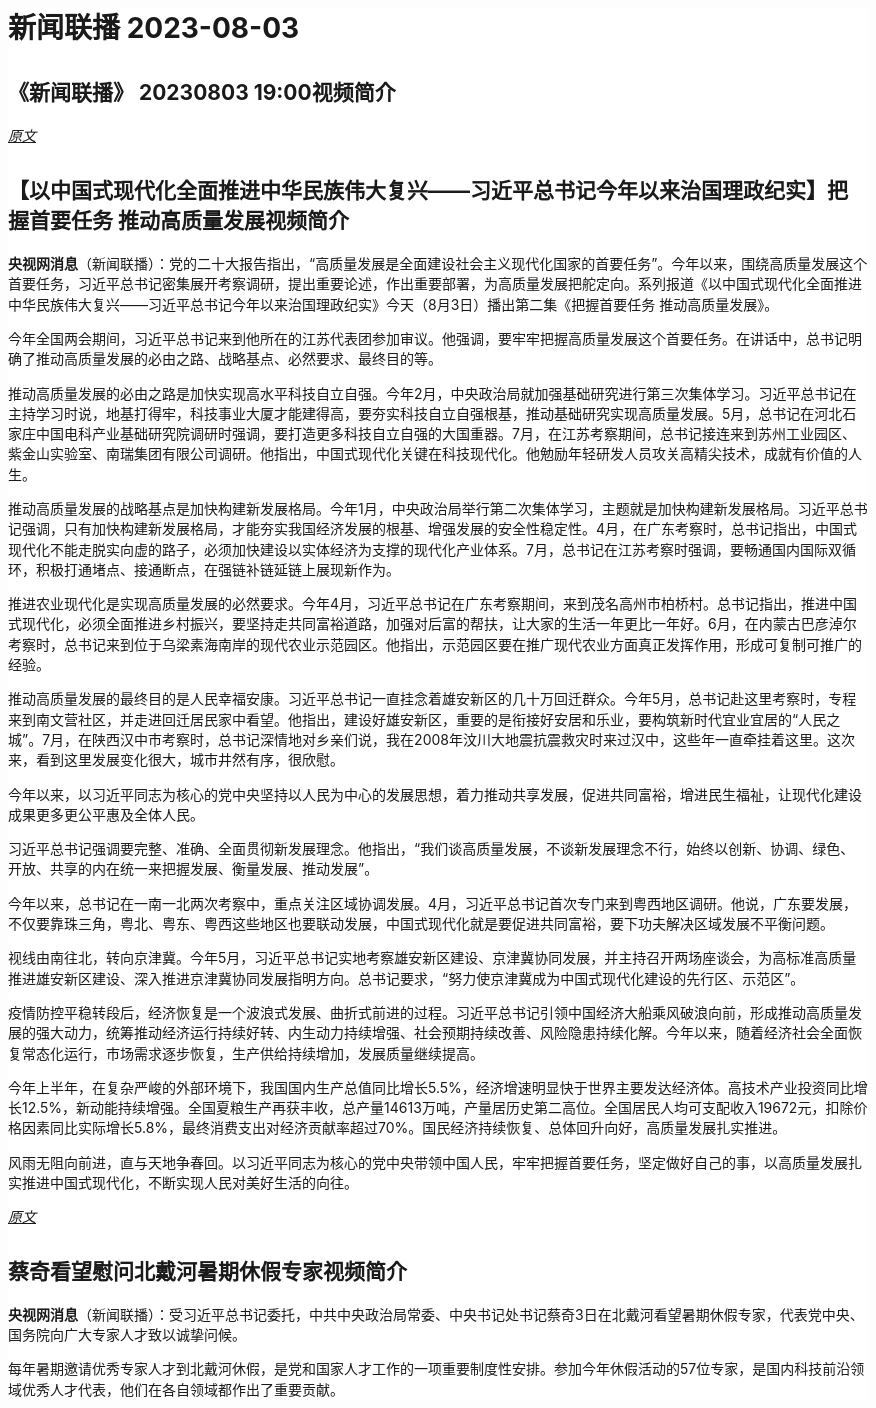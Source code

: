 # 新闻联播 2023-08-03

## 《新闻联播》 20230803 19:00视频简介



*[原文](https://tv.cctv.com/2023/08/03/VIDErmnGkU8gCQPRFrlULabx230803.shtml)*

## 【以中国式现代化全面推进中华民族伟大复兴——习近平总书记今年以来治国理政纪实】把握首要任务 推动高质量发展视频简介

**央视网消息**（新闻联播）：党的二十大报告指出，“高质量发展是全面建设社会主义现代化国家的首要任务”。今年以来，围绕高质量发展这个首要任务，习近平总书记密集展开考察调研，提出重要论述，作出重要部署，为高质量发展把舵定向。系列报道《以中国式现代化全面推进中华民族伟大复兴——习近平总书记今年以来治国理政纪实》今天（8月3日）播出第二集《把握首要任务 推动高质量发展》。  

今年全国两会期间，习近平总书记来到他所在的江苏代表团参加审议。他强调，要牢牢把握高质量发展这个首要任务。在讲话中，总书记明确了推动高质量发展的必由之路、战略基点、必然要求、最终目的等。  

推动高质量发展的必由之路是加快实现高水平科技自立自强。今年2月，中央政治局就加强基础研究进行第三次集体学习。习近平总书记在主持学习时说，地基打得牢，科技事业大厦才能建得高，要夯实科技自立自强根基，推动基础研究实现高质量发展。5月，总书记在河北石家庄中国电科产业基础研究院调研时强调，要打造更多科技自立自强的大国重器。7月，在江苏考察期间，总书记接连来到苏州工业园区、紫金山实验室、南瑞集团有限公司调研。他指出，中国式现代化关键在科技现代化。他勉励年轻研发人员攻关高精尖技术，成就有价值的人生。  

推动高质量发展的战略基点是加快构建新发展格局。今年1月，中央政治局举行第二次集体学习，主题就是加快构建新发展格局。习近平总书记强调，只有加快构建新发展格局，才能夯实我国经济发展的根基、增强发展的安全性稳定性。4月，在广东考察时，总书记指出，中国式现代化不能走脱实向虚的路子，必须加快建设以实体经济为支撑的现代化产业体系。7月，总书记在江苏考察时强调，要畅通国内国际双循环，积极打通堵点、接通断点，在强链补链延链上展现新作为。  

推进农业现代化是实现高质量发展的必然要求。今年4月，习近平总书记在广东考察期间，来到茂名高州市柏桥村。总书记指出，推进中国式现代化，必须全面推进乡村振兴，要坚持走共同富裕道路，加强对后富的帮扶，让大家的生活一年更比一年好。6月，在内蒙古巴彦淖尔考察时，总书记来到位于乌梁素海南岸的现代农业示范园区。他指出，示范园区要在推广现代农业方面真正发挥作用，形成可复制可推广的经验。  

推动高质量发展的最终目的是人民幸福安康。习近平总书记一直挂念着雄安新区的几十万回迁群众。今年5月，总书记赴这里考察时，专程来到南文营社区，并走进回迁居民家中看望。他指出，建设好雄安新区，重要的是衔接好安居和乐业，要构筑新时代宜业宜居的“人民之城”。7月，在陕西汉中市考察时，总书记深情地对乡亲们说，我在2008年汶川大地震抗震救灾时来过汉中，这些年一直牵挂着这里。这次来，看到这里发展变化很大，城市井然有序，很欣慰。  

今年以来，以习近平同志为核心的党中央坚持以人民为中心的发展思想，着力推动共享发展，促进共同富裕，增进民生福祉，让现代化建设成果更多更公平惠及全体人民。  

习近平总书记强调要完整、准确、全面贯彻新发展理念。他指出，“我们谈高质量发展，不谈新发展理念不行，始终以创新、协调、绿色、开放、共享的内在统一来把握发展、衡量发展、推动发展”。  

今年以来，总书记在一南一北两次考察中，重点关注区域协调发展。4月，习近平总书记首次专门来到粤西地区调研。他说，广东要发展，不仅要靠珠三角，粤北、粤东、粤西这些地区也要联动发展，中国式现代化就是要促进共同富裕，要下功夫解决区域发展不平衡问题。  

视线由南往北，转向京津冀。今年5月，习近平总书记实地考察雄安新区建设、京津冀协同发展，并主持召开两场座谈会，为高标准高质量推进雄安新区建设、深入推进京津冀协同发展指明方向。总书记要求，“努力使京津冀成为中国式现代化建设的先行区、示范区”。  

疫情防控平稳转段后，经济恢复是一个波浪式发展、曲折式前进的过程。习近平总书记引领中国经济大船乘风破浪向前，形成推动高质量发展的强大动力，统筹推动经济运行持续好转、内生动力持续增强、社会预期持续改善、风险隐患持续化解。今年以来，随着经济社会全面恢复常态化运行，市场需求逐步恢复，生产供给持续增加，发展质量继续提高。  

今年上半年，在复杂严峻的外部环境下，我国国内生产总值同比增长5.5%，经济增速明显快于世界主要发达经济体。高技术产业投资同比增长12.5%，新动能持续增强。全国夏粮生产再获丰收，总产量14613万吨，产量居历史第二高位。全国居民人均可支配收入19672元，扣除价格因素同比实际增长5.8%，最终消费支出对经济贡献率超过70%。国民经济持续恢复、总体回升向好，高质量发展扎实推进。  

风雨无阻向前进，直与天地争春回。以习近平同志为核心的党中央带领中国人民，牢牢把握首要任务，坚定做好自己的事，以高质量发展扎实推进中国式现代化，不断实现人民对美好生活的向往。

*[原文](https://tv.cctv.com/2023/08/03/VIDE2hbRyByBu25GCUUDECXy230803.shtml)*


## 蔡奇看望慰问北戴河暑期休假专家视频简介

**央视网消息**（新闻联播）：受习近平总书记委托，中共中央政治局常委、中央书记处书记蔡奇3日在北戴河看望暑期休假专家，代表党中央、国务院向广大专家人才致以诚挚问候。  

每年暑期邀请优秀专家人才到北戴河休假，是党和国家人才工作的一项重要制度性安排。参加今年休假活动的57位专家，是国内科技前沿领域优秀人才代表，他们在各自领域都作出了重要贡献。  
